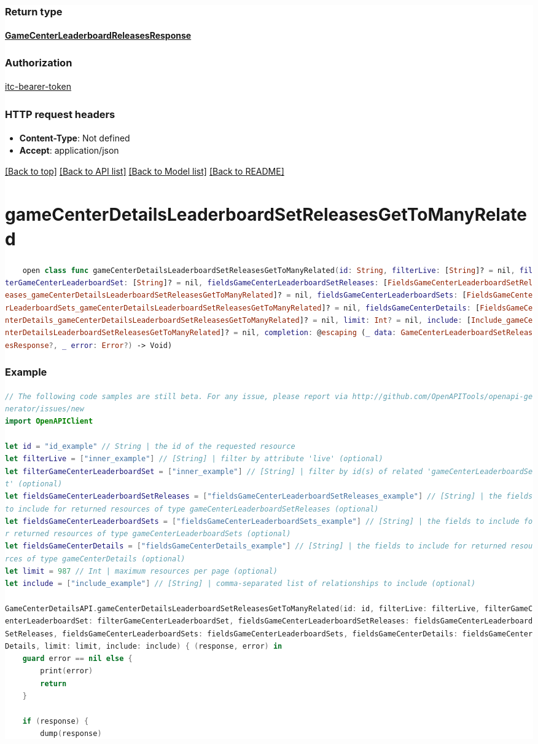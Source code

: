 ### Return type

[**GameCenterLeaderboardReleasesResponse**](GameCenterLeaderboardReleasesResponse.md)

### Authorization

[itc-bearer-token](../README.md#itc-bearer-token)

### HTTP request headers

 - **Content-Type**: Not defined
 - **Accept**: application/json

[[Back to top]](#) [[Back to API list]](../README.md#documentation-for-api-endpoints) [[Back to Model list]](../README.md#documentation-for-models) [[Back to README]](../README.md)

# **gameCenterDetailsLeaderboardSetReleasesGetToManyRelated**
```swift
    open class func gameCenterDetailsLeaderboardSetReleasesGetToManyRelated(id: String, filterLive: [String]? = nil, filterGameCenterLeaderboardSet: [String]? = nil, fieldsGameCenterLeaderboardSetReleases: [FieldsGameCenterLeaderboardSetReleases_gameCenterDetailsLeaderboardSetReleasesGetToManyRelated]? = nil, fieldsGameCenterLeaderboardSets: [FieldsGameCenterLeaderboardSets_gameCenterDetailsLeaderboardSetReleasesGetToManyRelated]? = nil, fieldsGameCenterDetails: [FieldsGameCenterDetails_gameCenterDetailsLeaderboardSetReleasesGetToManyRelated]? = nil, limit: Int? = nil, include: [Include_gameCenterDetailsLeaderboardSetReleasesGetToManyRelated]? = nil, completion: @escaping (_ data: GameCenterLeaderboardSetReleasesResponse?, _ error: Error?) -> Void)
```



### Example
```swift
// The following code samples are still beta. For any issue, please report via http://github.com/OpenAPITools/openapi-generator/issues/new
import OpenAPIClient

let id = "id_example" // String | the id of the requested resource
let filterLive = ["inner_example"] // [String] | filter by attribute 'live' (optional)
let filterGameCenterLeaderboardSet = ["inner_example"] // [String] | filter by id(s) of related 'gameCenterLeaderboardSet' (optional)
let fieldsGameCenterLeaderboardSetReleases = ["fieldsGameCenterLeaderboardSetReleases_example"] // [String] | the fields to include for returned resources of type gameCenterLeaderboardSetReleases (optional)
let fieldsGameCenterLeaderboardSets = ["fieldsGameCenterLeaderboardSets_example"] // [String] | the fields to include for returned resources of type gameCenterLeaderboardSets (optional)
let fieldsGameCenterDetails = ["fieldsGameCenterDetails_example"] // [String] | the fields to include for returned resources of type gameCenterDetails (optional)
let limit = 987 // Int | maximum resources per page (optional)
let include = ["include_example"] // [String] | comma-separated list of relationships to include (optional)

GameCenterDetailsAPI.gameCenterDetailsLeaderboardSetReleasesGetToManyRelated(id: id, filterLive: filterLive, filterGameCenterLeaderboardSet: filterGameCenterLeaderboardSet, fieldsGameCenterLeaderboardSetReleases: fieldsGameCenterLeaderboardSetReleases, fieldsGameCenterLeaderboardSets: fieldsGameCenterLeaderboardSets, fieldsGameCenterDetails: fieldsGameCenterDetails, limit: limit, include: include) { (response, error) in
    guard error == nil else {
        print(error)
        return
    }

    if (response) {
        dump(response)
```